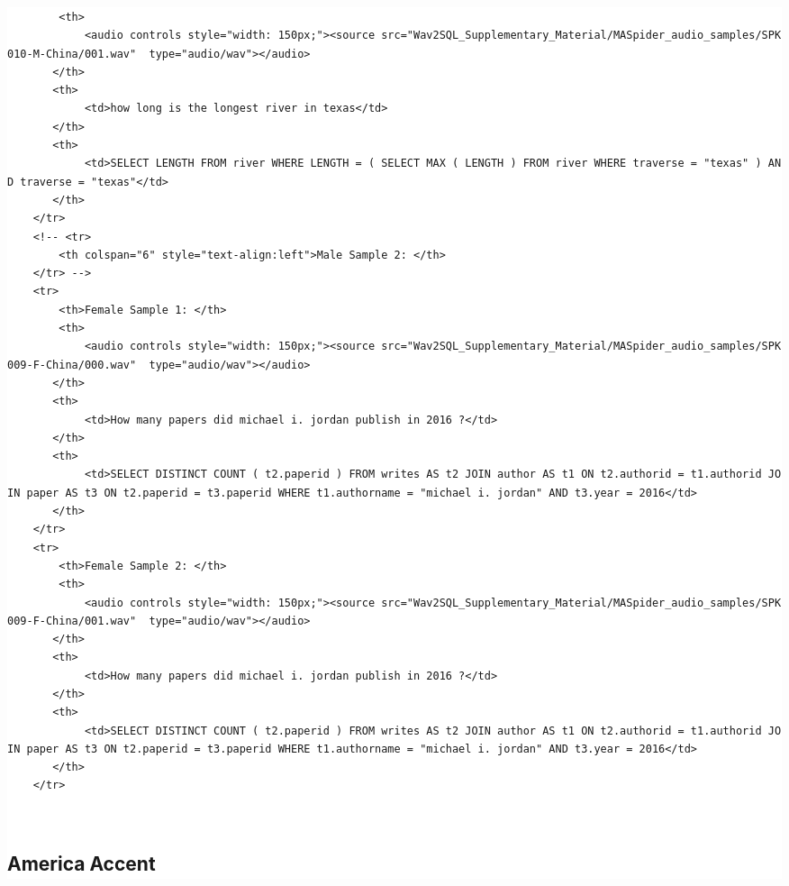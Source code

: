             <th>
                <audio controls style="width: 150px;"><source src="Wav2SQL_Supplementary_Material/MASpider_audio_samples/SPK010-M-China/001.wav"  type="audio/wav"></audio>
           </th>            
           <th>
                <td>how long is the longest river in texas</td>
           </th>
           <th>
                <td>SELECT LENGTH FROM river WHERE LENGTH = ( SELECT MAX ( LENGTH ) FROM river WHERE traverse = "texas" ) AND traverse = "texas"</td>
           </th>
        </tr>
        <!-- <tr>
            <th colspan="6" style="text-align:left">Male Sample 2: </th>
        </tr> -->
        <tr>
            <th>Female Sample 1: </th>
            <th>
                <audio controls style="width: 150px;"><source src="Wav2SQL_Supplementary_Material/MASpider_audio_samples/SPK009-F-China/000.wav"  type="audio/wav"></audio>
           </th>            
           <th>
                <td>How many papers did michael i. jordan publish in 2016 ?</td>
           </th>
           <th>
                <td>SELECT DISTINCT COUNT ( t2.paperid ) FROM writes AS t2 JOIN author AS t1 ON t2.authorid = t1.authorid JOIN paper AS t3 ON t2.paperid = t3.paperid WHERE t1.authorname = "michael i. jordan" AND t3.year = 2016</td>
           </th>
        </tr>
        <tr>
            <th>Female Sample 2: </th>
            <th>
                <audio controls style="width: 150px;"><source src="Wav2SQL_Supplementary_Material/MASpider_audio_samples/SPK009-F-China/001.wav"  type="audio/wav"></audio>
           </th>            
           <th>
                <td>How many papers did michael i. jordan publish in 2016 ?</td>
           </th>
           <th>
                <td>SELECT DISTINCT COUNT ( t2.paperid ) FROM writes AS t2 JOIN author AS t1 ON t2.authorid = t1.authorid JOIN paper AS t3 ON t2.paperid = t3.paperid WHERE t1.authorname = "michael i. jordan" AND t3.year = 2016</td>
           </th>
        </tr>
</table>

<br>

## America Accent
